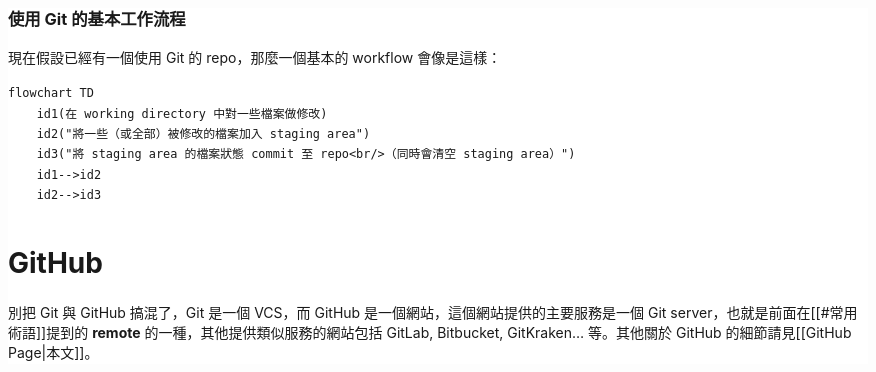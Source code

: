 ### 使用 Git 的基本工作流程

現在假設已經有一個使用 Git 的 repo，那麼一個基本的 workflow 會像是這樣：

```mermaid
flowchart TD
    id1(在 working directory 中對一些檔案做修改)
    id2("將一些（或全部）被修改的檔案加入 staging area")
    id3("將 staging area 的檔案狀態 commit 至 repo<br/>（同時會清空 staging area）")
    id1-->id2
    id2-->id3
```

# GitHub

別把 Git 與 GitHub 搞混了，Git 是一個 VCS，而 GitHub 是一個網站，這個網站提供的主要服務是一個 Git server，也就是前面在[[#常用術語]]提到的 **remote** 的一種，其他提供類似服務的網站包括 GitLab, Bitbucket, GitKraken… 等。其他關於 GitHub 的細節請見[[GitHub Page|本文]]。

